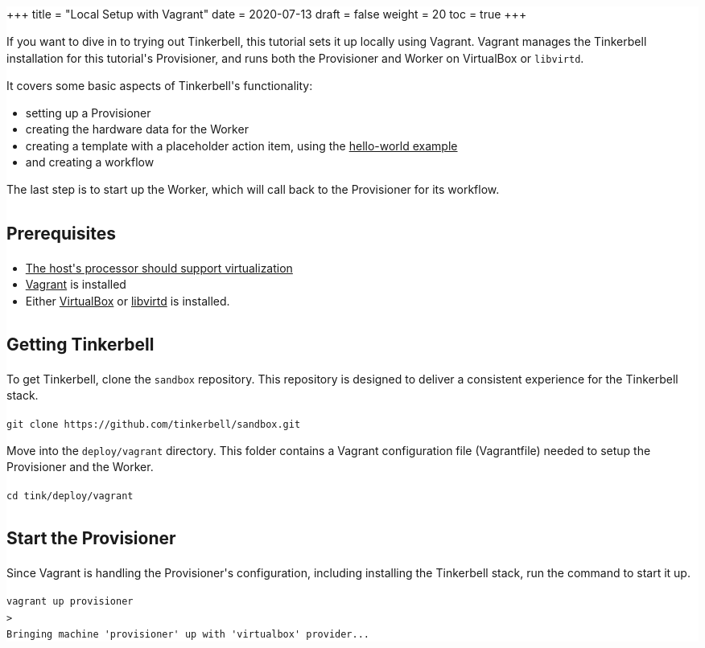 +++
title = "Local Setup with Vagrant"
date = 2020-07-13
draft = false
weight = 20
toc = true
+++

If you want to dive in to trying out Tinkerbell, this tutorial sets it up locally using Vagrant. Vagrant manages the Tinkerbell installation for this tutorial's Provisioner, and runs both the Provisioner and Worker on VirtualBox or `libvirtd`.

It covers some basic aspects of Tinkerbell's functionality:

- setting up a Provisioner
- creating the hardware data for the Worker
- creating a template with a placeholder action item, using the [hello-world example](/examples/hello-world)
- and creating a workflow

The last step is to start up the Worker, which will call back to the Provisioner for its workflow.

## Prerequisites

- [The host's processor should support virtualization](https://www.cyberciti.biz/faq/linux-xen-vmware-kvm-intel-vt-amd-v-support/)
- [Vagrant](https://www.vagrantup.com/downloads) is installed
- Either [VirtualBox](https://www.virtualbox.org/) or [libvirtd](https://libvirt.org/) is installed.

## Getting Tinkerbell

To get Tinkerbell, clone the `sandbox` repository. This repository is designed
to deliver a consistent experience for the Tinkerbell stack.

```
git clone https://github.com/tinkerbell/sandbox.git
```

Move into the `deploy/vagrant` directory. This folder contains a Vagrant configuration file (Vagrantfile) needed to setup the Provisioner and the Worker.

```
cd tink/deploy/vagrant
```

## Start the Provisioner

Since Vagrant is handling the Provisioner's configuration, including installing the Tinkerbell stack, run the command to start it up.

```
vagrant up provisioner
>
Bringing machine 'provisioner' up with 'virtualbox' provider...
```
